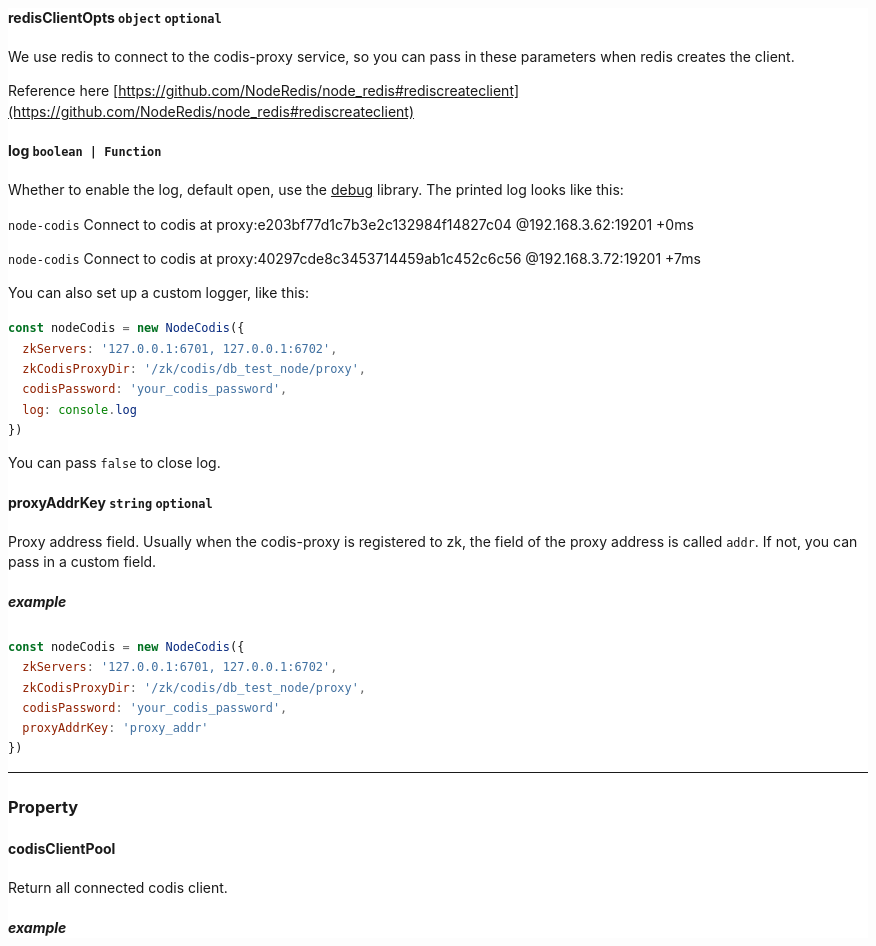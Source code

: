 #### redisClientOpts `object` `optional`

We use redis to connect to the codis-proxy service, so you can pass in these parameters when redis creates the client.

Reference here [https://github.com/NodeRedis/node_redis#rediscreateclient](https://github.com/NodeRedis/node_redis#rediscreateclient)

#### log `boolean | Function`

Whether to enable the log, default open, use the [debug](https://www.npmjs.com/package/debug) library.
The printed log looks like this:

`node-codis` Connect to codis at proxy:e203bf77d1c7b3e2c132984f14827c04 @192.168.3.62:19201 +0ms

`node-codis` Connect to codis at proxy:40297cde8c3453714459ab1c452c6c56 @192.168.3.72:19201 +7ms

You can also set up a custom logger, like this:

```js
const nodeCodis = new NodeCodis({
  zkServers: '127.0.0.1:6701, 127.0.0.1:6702',
  zkCodisProxyDir: '/zk/codis/db_test_node/proxy',
  codisPassword: 'your_codis_password',
  log: console.log
})
```

You can pass `false` to close log.

#### proxyAddrKey `string` `optional`

Proxy address field. Usually when the codis-proxy is registered to zk, the field of the proxy address is called `addr`. If not, you can pass in a custom field.

##### example

```js
const nodeCodis = new NodeCodis({
  zkServers: '127.0.0.1:6701, 127.0.0.1:6702',
  zkCodisProxyDir: '/zk/codis/db_test_node/proxy',
  codisPassword: 'your_codis_password',
  proxyAddrKey: 'proxy_addr'
})
```

---

### Property

#### codisClientPool

Return all connected codis client.

##### example
